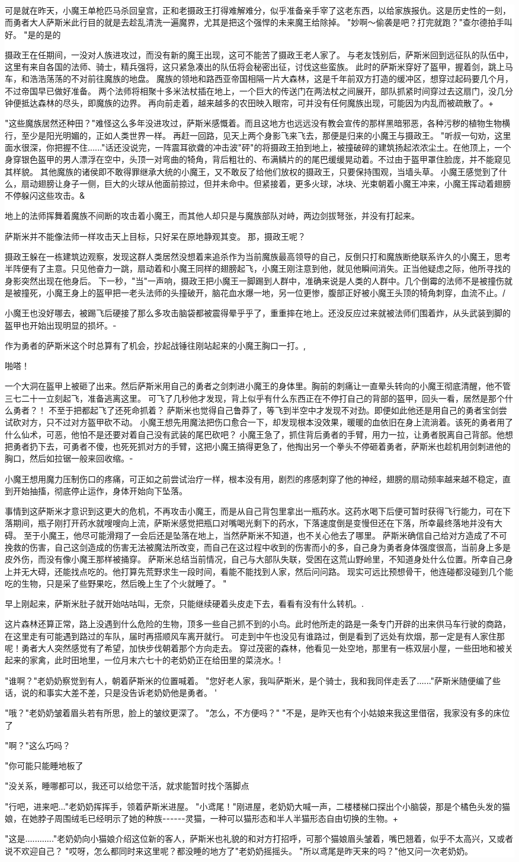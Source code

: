 可是就在昨天，小魔王单枪匹马杀回皇宫，正和老摄政王打得难解难分，似乎准备亲手宰了这老东西，以给家族报仇。这是历史性的一刻，而勇者大人萨斯米此行目的就是去趁乱清洗一遍魔界，尤其是把这个强悍的未来魔王给除掉。 "妙啊～偷袭是吧？打完就跑？"查尔德拍手叫好。 "是的是的

摄政王在任期间，一没对人族进攻过，而没有新的魔王出现，这可不能苦了摄政王老人家了。 与老友饯别后，萨斯米回到远征队的队伍中，这里有来自各国的法师、骑士，精兵强将，这只紧急凑出的队伍将会秘密出征，讨伐这些蛮族。 此时的萨斯米穿好了盔甲，握着剑，跳上马车，和浩浩荡荡的不对前往魔族的地盘。 魔族的领地和路西亚帝国相隔一片大森林，这是千年前双方打造的缓冲区，想穿过起码要几个月，不过帝国早已做好准备。 两个法师将相聚十多米法杖插在地上，一个巨大的传送门在两法杖之间展开，部队抓紧时间穿过去这扇门，没几分钟便抵达森林的尽头，即魔族的边界。 再向前走着，越来越多的农田映入眼帘，可并没有任何魔族出现，可能因为内乱而被疏散了。+

"这些魔族居然还种田？"难怪这么多年没进攻过，萨斯米感慨着。而且这地方也远远没有教会宣传的那样黑暗邪恶，各种污秽的植物生物横行，至少是阳光明媚的，正如人类世界一样。 再赶一回路，见天上两个身影飞来飞去，那便是归来的小魔王与摄政王。 "听叔一句劝，这里面水很深，你把握不住......"话还没说完，一阵震耳欲聋的冲击波"砰"的将摄政王拍到地上，被撞破碎的建筑扬起浓浓尘土。在他顶上，一个身穿银色盔甲的男人漂浮在空中，头顶一对弯曲的犄角，背后粗壮的、布满鳞片的的尾巴缓缓晃动着。不过由于盔甲罩住脸庞，并不能窥见其样貌。 其他魔族的诸侯即不敢得罪继承大统的小魔王，又不敢反了给他们放权的摄政王，只要保持围观，当墙头草。 小魔王感觉到了什么，扇动翅膀让身子一侧，巨大的火球从他面前掠过，但并未命中。但紧接着，更多火球，冰块、光束朝着小魔王冲来，小魔王挥动着翅膀不停躲闪这些攻击。&

地上的法师挥舞着魔族不间断的攻击着小魔王，而其他人却只是与魔族部队对峙，两边剑拔弩张，并没有打起来。

萨斯米并不能像法师一样攻击天上目标，只好呆在原地静观其变。 那，摄政王呢？

摄政王躲在一栋建筑边观察，发现这群人类居然没想着来追杀作为当前魔族最高领导的自己，反倒只打和魔族断绝联系许久的小魔王，思考半阵便有了主意。只见他奋力一跳，扇动着和小魔王同样的翅膀起飞，小魔王刚注意到他，就见他瞬间消失。正当他疑虑之际，他所寻找的身影突然出现在他身后。 下一秒，"当"一声响，摄政王把小魔王一脚踢到人群中，准确来说是人类的人群中。几个倒霉的法师不是被撞伤就是被撞死，小魔王身上的盔甲把一老头法师的头撞破开，脑花血水爆一地，另一位更惨，腹部正好被小魔王头顶的犄角刺穿，血流不止。/

小魔王也没好哪去，被踢飞后硬接了那么多攻击脑袋都被震得晕乎乎了，重重摔在地上。还没反应过来就被法师们围着炸，从头武装到脚的盔甲也开始出现明显的损坏。-

作为勇者的萨斯米这个时总算有了机会，抄起战锤往刚站起来的小魔王胸口一打。,

啪嗒！

一个大洞在盔甲上被砸了出来。然后萨斯米用自己的勇者之剑刺进小魔王的身体里。胸前的刺痛让一直晕头转向的小魔王彻底清醒，他不管三七二十一立刻起飞，准备逃离这里。 可飞了几秒他才发现，背上似乎有什么东西正在不停打自己的背部的盔甲，回头一看，居然是那个什么勇者？！ 不至于把都起飞了还死命抓着？ 萨斯米也觉得自己鲁莽了，等飞到半空中才发现不对劲。即便如此他还是用自己的勇者宝剑尝试砍对方，只不过对方盔甲砍不动。 小魔王想先用魔法把伤口愈合一下，却发现根本没效果，暖暖的血依旧在身上流淌着。该死的勇者用了什么仙术，可恶，他怕不是还要对着自己没有武装的尾巴砍吧？ 小魔王急了，抓住背后勇者的手臂，用力一拉，让勇者脱离自己背部。他想把勇者扔下去，可勇者不傻，也死死抓对方的手臂，这把小魔王搞得更急了，他掏出另一个拳头不停砸着勇者，萨斯米也趁机用剑刺进他的胸口，然后如拉锯一般来回收缩。-

小魔王想用魔力压制伤口的疼痛，可正如之前尝试治疗一样，根本没有用，剧烈的疼感刺穿了他的神经，翅膀的扇动频率越来越不稳定，直到开始抽搐，彻底停止运作，身体开始向下坠落。

事情到这萨斯米才意识到这更大的危机，不再攻击小魔王，而是从自己背包里拿出一瓶药水。这药水喝下后便可暂时获得飞行能力，可在下落期间，瓶子刚打开药水就嗖嗖向上流，萨斯米感觉把瓶口对嘴喝光剩下的药水，下落速度倒是变慢但还在下落，所幸最终落地并没有大碍。 至于小魔王，他尽可能滑翔了一会后还是坠落在地上，当然萨斯米不知道，也不关心他去了哪里。 萨斯米确信自己给对方造成了不可挽救的伤害，自己这剑造成的伤害无法被魔法所改变，而自己在这过程中收到的伤害而小的多，自己身为勇者身体强度很高，当前身上多是皮外伤，而没有像小魔王那样被捅穿。 萨斯米总结当前情况，自己与大部队失联，受困在这荒山野岭里，不知道身处什么位置。所幸自己身上并无大碍，还能找点吃的。他打算先荒野求生一段时间，看能不能找到人家，然后问问路。 现实可远比预想骨干，他连碰都没碰到几个能吃的生物，只是采了些野果吃，然后晚上生了个火就睡了。 "

早上刚起来，萨斯米肚子就开始咕咕叫，无奈，只能继续硬着头皮走下去，看看有没有什么转机。.

这片森林还算正常，路上没遇到什么危险的生物，顶多一些自己抓不到的小鸟。此时他所走的路是一条专门开辟的出来供马车行驶的商路，在这里走有可能遇到路过的车队，届时再搭顺风车离开就行。 可走到中午也没见有谁路过，倒是看到了远处有炊烟，那一定是有人家住那呢！勇者大人突然感觉有了希望，加快步伐朝着那个方向走去。 穿过茂密的森林，他看见一处空地，那里有一栋双层小屋，一些田地和被关起来的家禽，此时田地里，一位月末六七十的老奶奶正在给田里的菜浇水。!

"谁啊？"老奶奶察觉到有人，朝着萨斯米的位置喊着。 "您好老人家，我叫萨斯米，是个骑士，我和我同伴走丢了......"萨斯米随便编了些话，说的和事实大差不差，只是没告诉老奶奶他是勇者。 '

"哦？"老奶奶皱着眉头若有所思，脸上的皱纹更深了。 "怎么，不方便吗？" "不是，是昨天也有个小姑娘来我这里借宿，我家没有多的床位了

"啊？"这么巧吗？

"你可能只能睡地板了

"没关系，睡哪都可以，我还可以给您干活，就求能暂时找个落脚点

"行吧，进来吧..."老奶奶挥挥手，领着萨斯米进屋。 "小鸢尾！"刚进屋，老奶奶大喊一声，二楼楼梯口探出个小脑袋，那是个橘色头发的猫娘，在她脖子周围绒毛已经明示了她的种族------灵猫，一种可以猫形态和半人半猫形态自由切换的生物。+

"这是............"老奶奶向小猫娘介绍这位新的客人，萨斯米也礼貌的和对方打招呼，可那个猫娘眉头皱着，嘴巴翘着，似乎不太高兴，又或者说不欢迎自己？ "哎呀，怎么都同时来这里呢？都没睡的地方了"老奶奶摇摇头。 "所以鸢尾是昨天来的吗？"他又问一次老奶奶。
